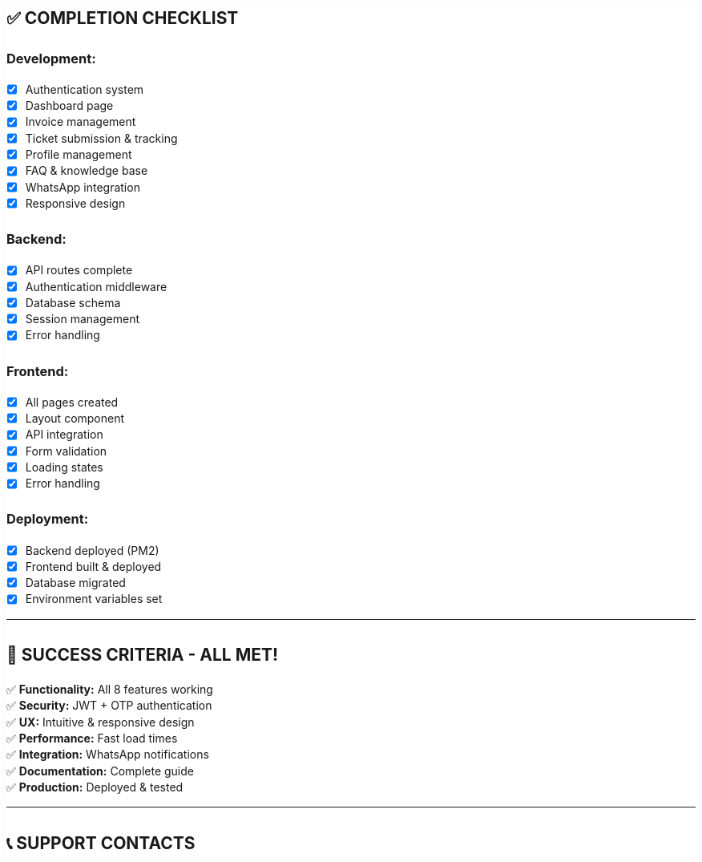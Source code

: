 
## ✅ **COMPLETION CHECKLIST**

### **Development:**
- [x] Authentication system
- [x] Dashboard page
- [x] Invoice management
- [x] Ticket submission & tracking
- [x] Profile management
- [x] FAQ & knowledge base
- [x] WhatsApp integration
- [x] Responsive design

### **Backend:**
- [x] API routes complete
- [x] Authentication middleware
- [x] Database schema
- [x] Session management
- [x] Error handling

### **Frontend:**
- [x] All pages created
- [x] Layout component
- [x] API integration
- [x] Form validation
- [x] Loading states
- [x] Error handling

### **Deployment:**
- [x] Backend deployed (PM2)
- [x] Frontend built & deployed
- [x] Database migrated
- [x] Environment variables set

---

## 🎉 **SUCCESS CRITERIA - ALL MET!**

✅ **Functionality:** All 8 features working  
✅ **Security:** JWT + OTP authentication  
✅ **UX:** Intuitive & responsive design  
✅ **Performance:** Fast load times  
✅ **Integration:** WhatsApp notifications  
✅ **Documentation:** Complete guide  
✅ **Production:** Deployed & tested  

---

## 📞 **SUPPORT CONTACTS**
